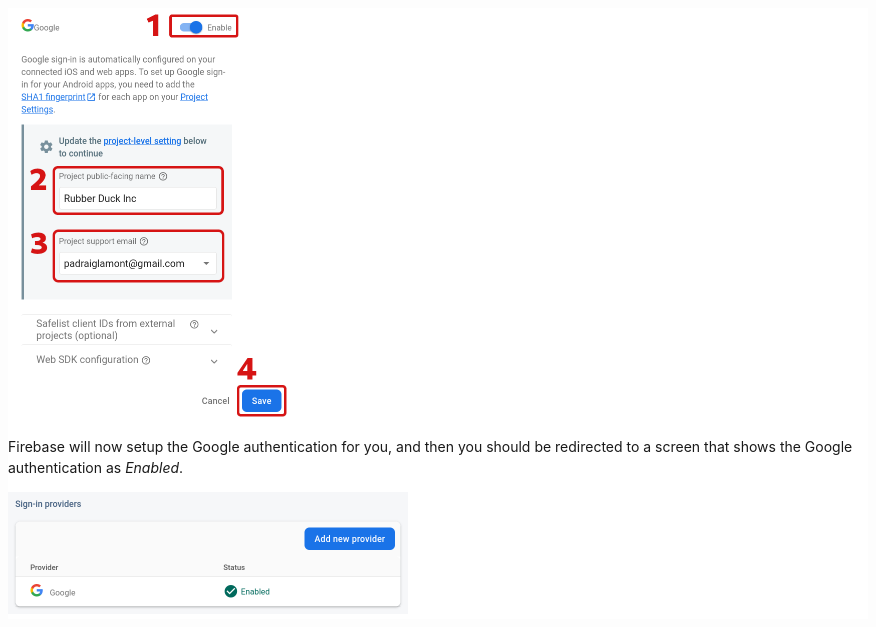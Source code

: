 <img src="diagrams/enabling-auth-pt3.png" alt="Setting up Google authentication" height="410" />

Firebase will now setup the Google authentication for
you, and then you should be redirected to a screen
that shows the Google authentication as _Enabled_.

<img src="diagrams/enabled-auth.png" alt="Screen after enabling Google authentication" height="122" />
